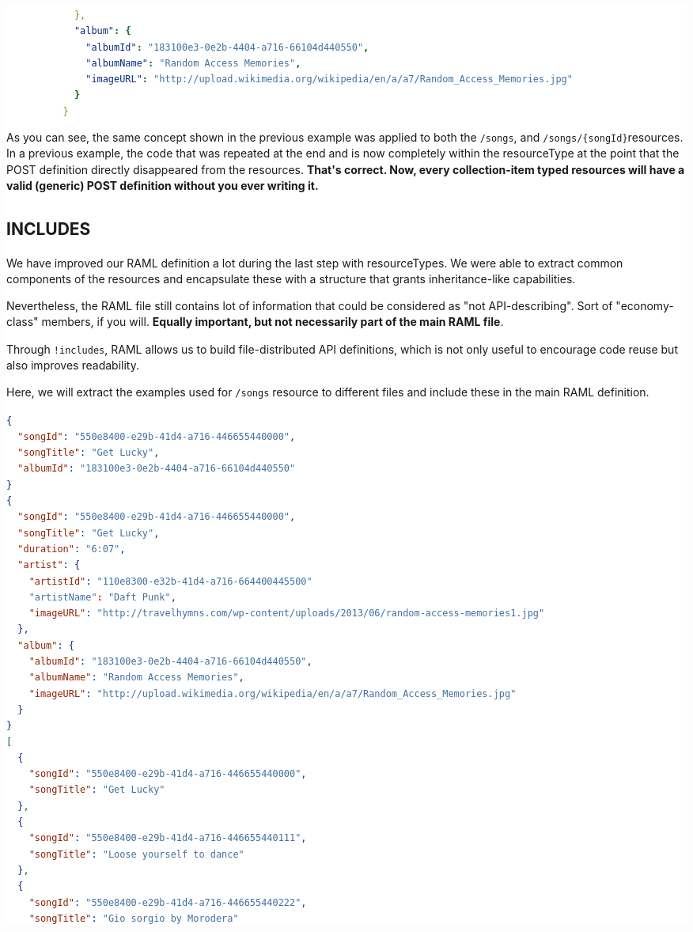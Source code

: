 ```yaml
            },
            "album": {
              "albumId": "183100e3-0e2b-4404-a716-66104d440550",
              "albumName": "Random Access Memories",
              "imageURL": "http://upload.wikimedia.org/wikipedia/en/a/a7/Random_Access_Memories.jpg"
            }
          }
```

As you can see, the same concept shown in the previous example was applied to both the `/songs`, and `/songs/{songId}`resources. In a previous example, the code that was repeated at the end and is now completely within the resourceType at the point that the POST definition directly disappeared from the resources. **That's correct. Now, every collection-item typed resources will have a valid (generic) POST definition without you ever writing it.**

## INCLUDES

We have improved our RAML definition a lot during the last step with resourceTypes. We were able to extract common components of the resources and encapsulate these with a structure that grants inheritance-like capabilities.

Nevertheless, the RAML file still contains lot of information that could be considered as "not API-describing". Sort of "economy-class" members, if you will. **Equally important, but not necessarily part of the main RAML file**.

Through `!includes`, RAML allows us to build file-distributed API definitions, which is not only useful to encourage code reuse but also improves readability.

Here, we will extract the examples used for `/songs` resource to different files and include these in the main RAML definition.

```json
{
  "songId": "550e8400-e29b-41d4-a716-446655440000",
  "songTitle": "Get Lucky",
  "albumId": "183100e3-0e2b-4404-a716-66104d440550"
}
{
  "songId": "550e8400-e29b-41d4-a716-446655440000",
  "songTitle": "Get Lucky",
  "duration": "6:07",
  "artist": {
    "artistId": "110e8300-e32b-41d4-a716-664400445500"
    "artistName": "Daft Punk",
    "imageURL": "http://travelhymns.com/wp-content/uploads/2013/06/random-access-memories1.jpg"
  },
  "album": {
    "albumId": "183100e3-0e2b-4404-a716-66104d440550",
    "albumName": "Random Access Memories",
    "imageURL": "http://upload.wikimedia.org/wikipedia/en/a/a7/Random_Access_Memories.jpg"
  }
}
[
  {
    "songId": "550e8400-e29b-41d4-a716-446655440000",
    "songTitle": "Get Lucky"
  },
  {
    "songId": "550e8400-e29b-41d4-a716-446655440111",
    "songTitle": "Loose yourself to dance"
  },
  {
    "songId": "550e8400-e29b-41d4-a716-446655440222",
    "songTitle": "Gio sorgio by Morodera"
```